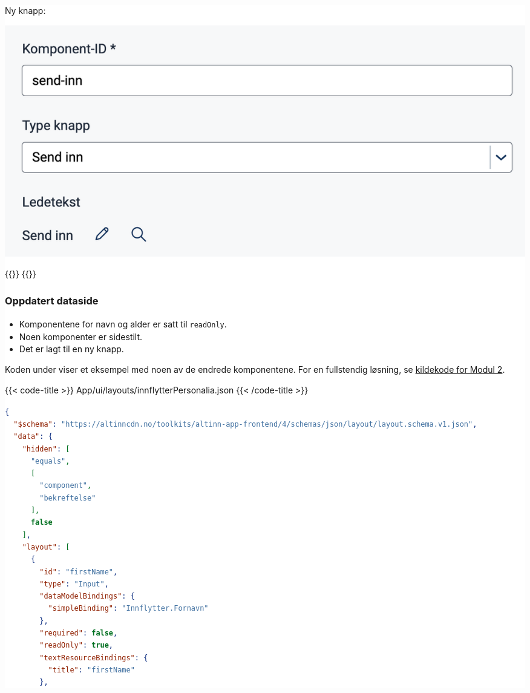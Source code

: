 
Ny knapp:

![Send inn-knapp innstillinger. Bilde](screenshot-send-inn-button-settings.png "Innstillinger for 'Send inn'-knapp")

{{</content-version-container>}}
{{<content-version-container version-label="Kode">}}

### Oppdatert dataside

* Komponentene for navn og alder er satt til `readOnly`.
* Noen komponenter er sidestilt.
* Det er lagt til en ny knapp.

Koden under viser et eksempel med noen av de endrede komponentene.
 For en fullstendig løsning, se [kildekode for Modul 2](https://altinn.studio/repos/testdep/flyttemelding-sogndal/src/branch/modul2).

{{< code-title >}}
App/ui/layouts/innflytterPersonalia.json
{{< /code-title >}}

```json {linenos=false,hl_lines=["20", "24-26", "35", "39-41", "45-52"]}
{
  "$schema": "https://altinncdn.no/toolkits/altinn-app-frontend/4/schemas/json/layout/layout.schema.v1.json",
  "data": {
    "hidden": [
      "equals",
      [
        "component",
        "bekreftelse"
      ],
      false
    ],
    "layout": [
      {
        "id": "firstName",
        "type": "Input",
        "dataModelBindings": {
          "simpleBinding": "Innflytter.Fornavn"
        },
        "required": false,
        "readOnly": true,
        "textResourceBindings": {
          "title": "firstName"
        },
```